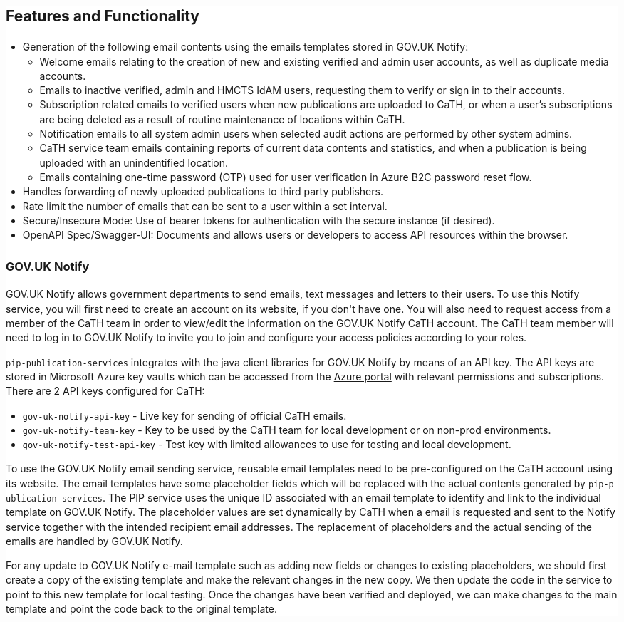 ## Features and Functionality

- Generation of the following email contents using the emails templates stored in GOV.UK Notify:
  - Welcome emails relating to the creation of new and existing verified and admin user accounts, as well as duplicate media accounts.
  - Emails to inactive verified, admin and HMCTS IdAM users, requesting them to verify or sign in to their accounts.
  - Subscription related emails to verified users when new publications are uploaded to CaTH, or when a user’s subscriptions are being deleted as a result of routine maintenance of locations within CaTH.
  - Notification emails to all system admin users when selected audit actions are performed by other system admins.
  - CaTH service team emails containing reports of current data contents and statistics, and when a publication is being uploaded with an unindentified location.
  - Emails containing one-time password (OTP) used for user verification in Azure B2C password reset flow.
- Handles forwarding of newly uploaded publications to third party publishers.
- Rate limit the number of emails that can be sent to a user within a set interval.
- Secure/Insecure Mode: Use of bearer tokens for authentication with the secure instance (if desired).
- OpenAPI Spec/Swagger-UI: Documents and allows users or developers to access API resources within the browser.

### GOV.UK Notify

[GOV.UK Notify](https://www.notifications.service.gov.uk/) allows government departments to send emails, text messages and letters to their users. To use this Notify service, you will first need to create an account on its website, if you don't have one. You will also need to request access from a member of the CaTH team in order to view/edit the information on the GOV.UK Notify CaTH account. The CaTH team member will need to log in to GOV.UK Notify to invite you to join and configure your access policies according to your roles.

`pip-publication-services` integrates with the java client libraries for GOV.UK Notify by means of an API key. The API keys are stored in Microsoft Azure key vaults which can be accessed from the [Azure portal](https://portal.azure.com/) with relevant permissions and subscriptions. There are 2 API keys configured for CaTH:
- `gov-uk-notify-api-key` - Live key for sending of official CaTH emails.
- `gov-uk-notify-team-key` - Key to be used by the CaTH team for local development or on non-prod environments.
- `gov-uk-notify-test-api-key` - Test key with limited allowances to use for testing and local development.

To use the GOV.UK Notify email sending service, reusable email templates need to be pre-configured on the CaTH account using its website. The email templates have some placeholder fields which will be replaced with the actual contents generated by `pip-publication-services`. The PIP service uses the unique ID associated with an email template to identify and link to the individual template on GOV.UK Notify. The placeholder values are set dynamically by CaTH when a email is requested and sent to the Notify service together with the intended recipient email addresses. The replacement of placeholders and the actual sending of the emails are handled by GOV.UK Notify.

For any update to GOV.UK Notify e-mail template such as adding new fields or changes to existing placeholders, we should first create a copy of the existing template and make the relevant changes in the new copy. We then update the code in the service to point to this new template for local testing. Once the changes have been verified and deployed, we can make changes to the main template and point the code back to the original template.
